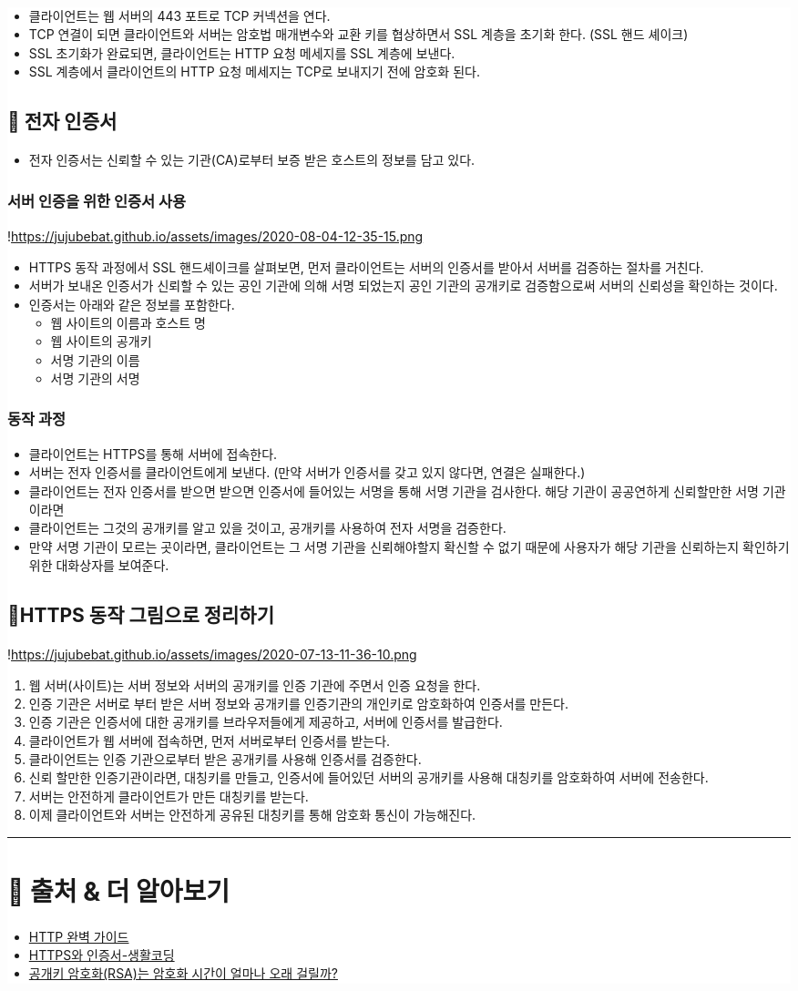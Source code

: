 - 클라이언트는 웹 서버의 443 포트로 TCP 커넥션을 연다.
- TCP 연결이 되면 클라이언트와 서버는 암호법 매개변수와 교환 키를 협상하면서 SSL 계층을 초기화 한다. (SSL 핸드 셰이크)
- SSL 초기화가 완료되면, 클라이언트는 HTTP 요청 메세지를 SSL 계층에 보낸다.
- SSL 계층에서 클라이언트의 HTTP 요청 메세지는 TCP로 보내지기 전에 암호화 된다.

## **📌 전자 인증서**

- 전자 인증서는 신뢰할 수 있는 기관(CA)로부터 보증 받은 호스트의 정보를 담고 있다.

### **서버 인증을 위한 인증서 사용**

!https://jujubebat.github.io/assets/images/2020-08-04-12-35-15.png

- HTTPS 동작 과정에서 SSL 핸드셰이크를 살펴보면, 먼저 클라이언트는 서버의 인증서를 받아서 서버를 검증하는 절차를 거친다.
- 서버가 보내온 인증서가 신뢰할 수 있는 공인 기관에 의해 서명 되었는지 공인 기관의 공개키로 검증함으로써 서버의 신뢰성을 확인하는 것이다.
- 인증서는 아래와 같은 정보를 포함한다.
  - 웹 사이트의 이름과 호스트 명
  - 웹 사이트의 공개키
  - 서명 기관의 이름
  - 서명 기관의 서명

### **동작 과정**

- 클라이언트는 HTTPS를 통해 서버에 접속한다.
- 서버는 전자 인증서를 클라이언트에게 보낸다. (만약 서버가 인증서를 갖고 있지 않다면, 연결은 실패한다.)
- 클라이언트는 전자 인증서를 받으면 받으면 인증서에 들어있는 서명을 통해 서명 기관을 검사한다. 해당 기관이 공공연하게 신뢰할만한 서명 기관이라면
- 클라이언트는 그것의 공개키를 알고 있을 것이고, 공개키를 사용하여 전자 서명을 검증한다.
- 만약 서명 기관이 모르는 곳이라면, 클라이언트는 그 서명 기관을 신뢰해야할지 확신할 수 없기 때문에 사용자가 해당 기관을 신뢰하는지 확인하기 위한 대화상자를 보여준다.

## **📌HTTPS 동작 그림으로 정리하기**

!https://jujubebat.github.io/assets/images/2020-07-13-11-36-10.png

1. 웹 서버(사이트)는 서버 정보와 서버의 공개키를 인증 기관에 주면서 인증 요청을 한다.
2. 인증 기관은 서버로 부터 받은 서버 정보와 공개키를 인증기관의 개인키로 암호화하여 인증서를 만든다.
3. 인증 기관은 인증서에 대한 공개키를 브라우저들에게 제공하고, 서버에 인증서를 발급한다.
4. 클라이언트가 웹 서버에 접속하면, 먼저 서버로부터 인증서를 받는다.
5. 클라이언트는 인증 기관으로부터 받은 공개키를 사용해 인증서를 검증한다.
6. 신뢰 할만한 인증기관이라면, 대칭키를 만들고, 인증서에 들어있던 서버의 공개키를 사용해 대칭키를 암호화하여 서버에 전송한다.
7. 서버는 안전하게 클라이언트가 만든 대칭키를 받는다.
8. 이제 클라이언트와 서버는 안전하게 공유된 대칭키를 통해 암호화 통신이 가능해진다.

------

# **🔎 출처 & 더 알아보기**

- [HTTP 완벽 가이드](https://book.naver.com/bookdb/book_detail.nhn?bid=8509980)
- [HTTPS와 인증서-생활코딩](https://opentutorials.org/course/228/4894)
- [공개키 암호화(RSA)는 암호화 시간이 얼마나 오래 걸릴까?](https://lucy7599.tistory.com/367)